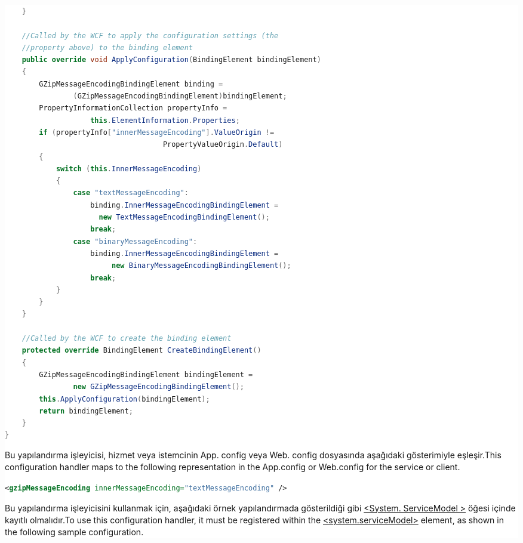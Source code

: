 ```csharp
    }

    //Called by the WCF to apply the configuration settings (the
    //property above) to the binding element
    public override void ApplyConfiguration(BindingElement bindingElement)
    {
        GZipMessageEncodingBindingElement binding =
                (GZipMessageEncodingBindingElement)bindingElement;
        PropertyInformationCollection propertyInfo =
                    this.ElementInformation.Properties;
        if (propertyInfo["innerMessageEncoding"].ValueOrigin !=
                                     PropertyValueOrigin.Default)
        {
            switch (this.InnerMessageEncoding)
            {
                case "textMessageEncoding":
                    binding.InnerMessageEncodingBindingElement =
                      new TextMessageEncodingBindingElement();
                    break;
                case "binaryMessageEncoding":
                    binding.InnerMessageEncodingBindingElement =
                         new BinaryMessageEncodingBindingElement();
                    break;
            }
        }
    }

    //Called by the WCF to create the binding element
    protected override BindingElement CreateBindingElement()
    {
        GZipMessageEncodingBindingElement bindingElement =
                new GZipMessageEncodingBindingElement();
        this.ApplyConfiguration(bindingElement);
        return bindingElement;
    }
}
```

<span data-ttu-id="f6e18-183">Bu yapılandırma işleyicisi, hizmet veya istemcinin App. config veya Web. config dosyasında aşağıdaki gösterimiyle eşleşir.</span><span class="sxs-lookup"><span data-stu-id="f6e18-183">This configuration handler maps to the following representation in the App.config or Web.config for the service or client.</span></span>

```xml
<gzipMessageEncoding innerMessageEncoding="textMessageEncoding" />
```

<span data-ttu-id="f6e18-184">Bu yapılandırma işleyicisini kullanmak için, aşağıdaki örnek yapılandırmada gösterildiği gibi [ \<System. ServiceModel >](../../../../docs/framework/configure-apps/file-schema/wcf/system-servicemodel.md) öğesi içinde kayıtlı olmalıdır.</span><span class="sxs-lookup"><span data-stu-id="f6e18-184">To use this configuration handler, it must be registered within the [\<system.serviceModel>](../../../../docs/framework/configure-apps/file-schema/wcf/system-servicemodel.md) element, as shown in the following sample configuration.</span></span>
